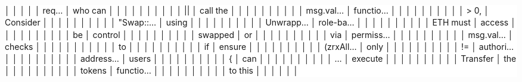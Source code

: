 │                                     │                                                        │                                                        │ │     req… │ who can  │          │          │         │ │
│                                     │                                                        │                                                        │ │ ||       │ call the │          │          │         │ │
│                                     │                                                        │                                                        │ │ msg.val… │ functio… │          │          │         │ │
│                                     │                                                        │                                                        │ │ > 0,     │ Consider │          │          │         │ │
│                                     │                                                        │                                                        │ │ "Swap::… │ using    │          │          │         │ │
│                                     │                                                        │                                                        │ │ Unwrapp… │ role-ba… │          │          │         │ │
│                                     │                                                        │                                                        │ │ ETH must │ access   │          │          │         │ │
│                                     │                                                        │                                                        │ │ be       │ control  │          │          │         │ │
│                                     │                                                        │                                                        │ │ swapped  │ or       │          │          │         │ │
│                                     │                                                        │                                                        │ │ via      │ permiss… │          │          │         │ │
│                                     │                                                        │                                                        │ │ msg.val… │ checks   │          │          │         │ │
│                                     │                                                        │                                                        │ │          │ to       │          │          │         │ │
│                                     │                                                        │                                                        │ │     if   │ ensure   │          │          │         │ │
│                                     │                                                        │                                                        │ │ (zrxAll… │ only     │          │          │         │ │
│                                     │                                                        │                                                        │ │ !=       │ authori… │          │          │         │ │
│                                     │                                                        │                                                        │ │ address… │ users    │          │          │         │ │
│                                     │                                                        │                                                        │ │ {        │ can      │          │          │         │ │
│                                     │                                                        │                                                        │ │        … │ execute  │          │          │         │ │
│                                     │                                                        │                                                        │ │ Transfer │ the      │          │          │         │ │
│                                     │                                                        │                                                        │ │ tokens   │ functio… │          │          │         │ │
│                                     │                                                        │                                                        │ │ to this  │          │          │          │         │ │